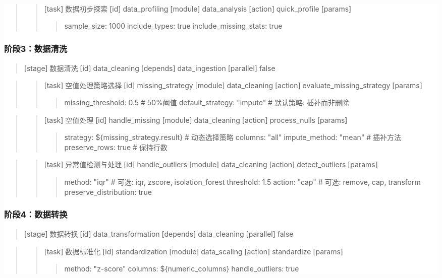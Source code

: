 >> [task] 数据初步探索
>> [id] data_profiling
>> [module] data_analysis
>> [action] quick_profile
>> [params]
>>> sample_size: 1000
>>> include_types: true
>>> include_missing_stats: true

### 阶段3：数据清洗
> [stage] 数据清洗
> [id] data_cleaning
> [depends] data_ingestion
> [parallel] false

>> [task] 空值处理策略选择
>> [id] missing_strategy
>> [module] data_cleaning
>> [action] evaluate_missing_strategy
>> [params]
>>> missing_threshold: 0.5  # 50%阈值
>>> default_strategy: "impute"  # 默认策略: 插补而非删除

>> [task] 空值处理
>> [id] handle_missing
>> [module] data_cleaning
>> [action] process_nulls
>> [params]
>>> strategy: ${missing_strategy.result}  # 动态选择策略
>>> columns: "all"
>>> impute_method: "mean"  # 插补方法
>>> preserve_rows: true  # 保持行数

>> [task] 异常值检测与处理
>> [id] handle_outliers
>> [module] data_cleaning
>> [action] detect_outliers
>> [params]
>>> method: "iqr"  # 可选: iqr, zscore, isolation_forest
>>> threshold: 1.5
>>> action: "cap"  # 可选: remove, cap, transform
>>> preserve_distribution: true

### 阶段4：数据转换
> [stage] 数据转换
> [id] data_transformation
> [depends] data_cleaning
> [parallel] false

>> [task] 数据标准化
>> [id] standardization
>> [module] data_scaling
>> [action] standardize
>> [params]
>>> method: "z-score"
>>> columns: ${numeric_columns}
>>> handle_outliers: true
